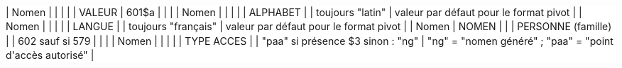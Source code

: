| Nomen         |                                                                                                              |                                                  |                                     |                                                                                                                                                    | VALEUR                                                                                                                                                                  | 601$a                                                                                                                                                           |                                                                                                                                                                   |                                                                                                                                            |
| Nomen         |                                                                                                              |                                                  |                                     |                                                                                                                                                    | ALPHABET                                                                                                                                                                |                                                                                                                                                                 | toujours "latin"                                                                                                                                                  | valeur par défaut pour le format pivot                                                                                                     |
| Nomen         |                                                                                                              |                                                  |                                     |                                                                                                                                                    | LANGUE                                                                                                                                                                  |                                                                                                                                                                 | toujours "français"                                                                                                                                               | valeur par défaut pour le format pivot                                                                                                     |
| Nomen         | NOMEN                                                                                                        |                                                  |                                     | PERSONNE (famille)                                                                                                                                 |                                                                                                                                                                         | 602 sauf si 579                                                                                                                                                 |                                                                                                                                                                   |                                                                                                                                            |
| Nomen         |                                                                                                              |                                                  |                                     |                                                                                                                                                    | TYPE ACCES                                                                                                                                                              |                                                                                                                                                                 | "paa" si présence $3 sinon : "ng"                                                                                                                                 | "ng" = "nomen généré" ; "paa" = "point d'accès autorisé"                                                                                   |